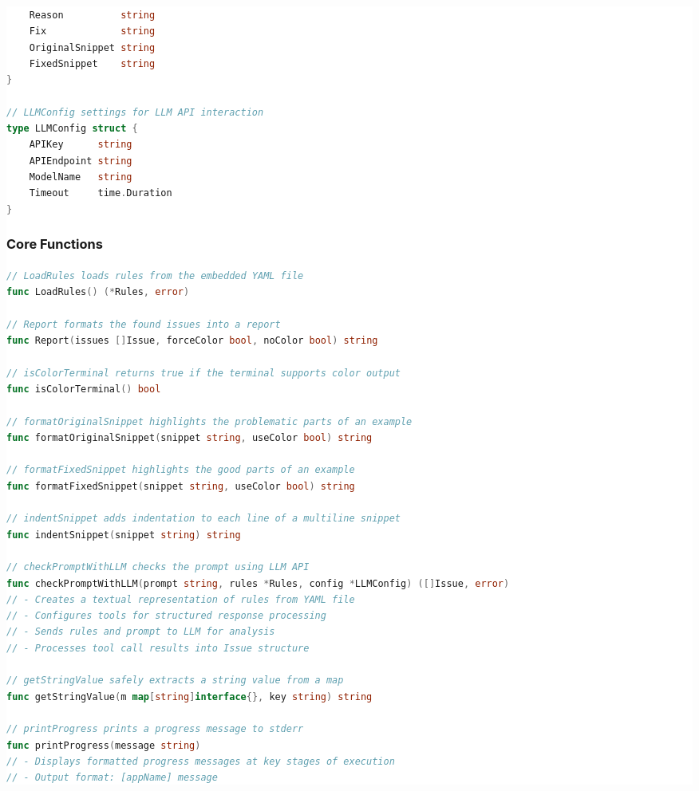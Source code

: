 ```go
    Reason          string
    Fix             string
    OriginalSnippet string
    FixedSnippet    string
}

// LLMConfig settings for LLM API interaction
type LLMConfig struct {
    APIKey      string
    APIEndpoint string
    ModelName   string
    Timeout     time.Duration
}
```

### Core Functions
```go
// LoadRules loads rules from the embedded YAML file
func LoadRules() (*Rules, error)

// Report formats the found issues into a report
func Report(issues []Issue, forceColor bool, noColor bool) string

// isColorTerminal returns true if the terminal supports color output
func isColorTerminal() bool

// formatOriginalSnippet highlights the problematic parts of an example
func formatOriginalSnippet(snippet string, useColor bool) string

// formatFixedSnippet highlights the good parts of an example
func formatFixedSnippet(snippet string, useColor bool) string

// indentSnippet adds indentation to each line of a multiline snippet
func indentSnippet(snippet string) string

// checkPromptWithLLM checks the prompt using LLM API
func checkPromptWithLLM(prompt string, rules *Rules, config *LLMConfig) ([]Issue, error)
// - Creates a textual representation of rules from YAML file
// - Configures tools for structured response processing
// - Sends rules and prompt to LLM for analysis
// - Processes tool call results into Issue structure

// getStringValue safely extracts a string value from a map
func getStringValue(m map[string]interface{}, key string) string

// printProgress prints a progress message to stderr
func printProgress(message string)
// - Displays formatted progress messages at key stages of execution
// - Output format: [appName] message
```
